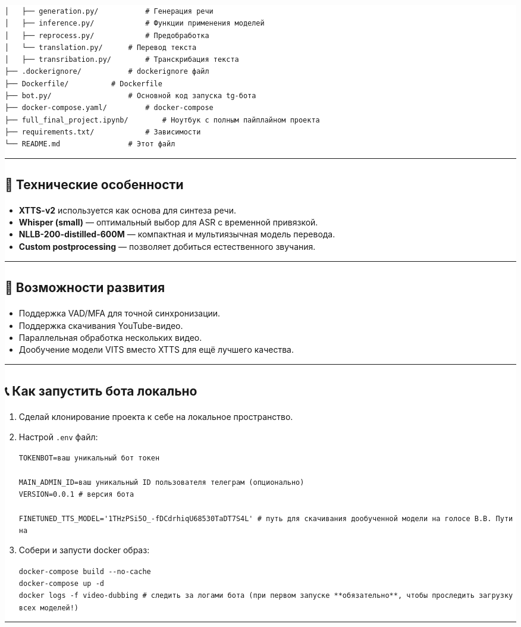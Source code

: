 ```
│   ├── generation.py/		     # Генерация речи
│   ├── inference.py/		     # Функции применения моделей
│   ├── reprocess.py/		     # Предобработка
│   └── translation.py/	     # Перевод текста
│   ├── transribation.py/	     # Транскрибация текста 
├── .dockerignore/		     # dockerignore файл	
├── Dockerfile/		     # Dockerfile	
├── bot.py/		     	     # Основной код запуска tg-бота	
├── docker-compose.yaml/	     # docker-compose	
├── full_final_project.ipynb/	     # Ноутбук с полным пайплайном проекта
├── requirements.txt/		     # Зависимости
└── README.md			     # Этот файл
```
---

## 📌 Технические особенности

- **XTTS-v2** используется как основа для синтеза речи.
- **Whisper (small)** — оптимальный выбор для ASR с временной привязкой.
- **NLLB-200-distilled-600M** — компактная и мультиязычная модель перевода.
- **Custom postprocessing** — позволяет добиться естественного звучания.

---

## 🧩 Возможности развития

- Поддержка VAD/MFA для точной синхронизации.
- Поддержка скачивания YouTube-видео.
- Параллельная обработка нескольких видео.
- Дообучение модели VITS вместо XTTS для ещё лучшего качества.

---

## 📞 Как запустить бота локально

1. Сделай клонирование проекта к себе на локальное пространство.

2. Настрой `.env` файл:
   ```
   TOKENBOT=ваш уникальный бот токен

   MAIN_ADMIN_ID=ваш уникальный ID пользователя телеграм (опционально)
   VERSION=0.0.1 # версия бота

   FINETUNED_TTS_MODEL='1THzPSi5O_-fDCdrhiqU68530TaDT7S4L' # путь для скачивания дообученной модели на голосе В.В. Путина
   ```

3. Собери и запусти docker образ:
   ```
   docker-compose build --no-cache
   docker-compose up -d
   docker logs -f video-dubbing # следить за логами бота (при первом запуске **обязательно**, чтобы проследить загрузку всех моделей!)
   ```
---
